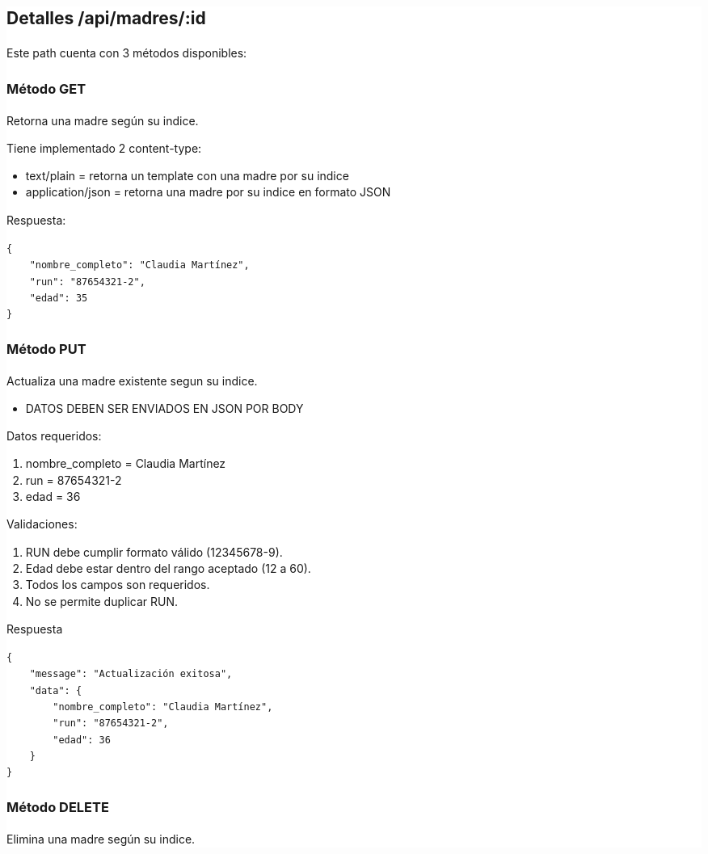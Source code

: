 ## Detalles /api/madres/:id

Este path cuenta con 3 métodos disponibles:

### Método GET

Retorna una madre según su indice.

Tiene implementado 2 content-type:

- text/plain = retorna un template con una madre por su indice
- application/json = retorna una madre por su indice en formato JSON

Respuesta:
```
{
    "nombre_completo": "Claudia Martínez",
    "run": "87654321-2",
    "edad": 35
}
```

### Método PUT

Actualiza una madre existente segun su indice.

* DATOS DEBEN SER ENVIADOS EN JSON POR BODY

Datos requeridos:

1. nombre_completo = Claudia Martínez
2. run = 87654321-2
3. edad = 36

Validaciones:

1. RUN debe cumplir formato válido (12345678-9).
2. Edad debe estar dentro del rango aceptado (12 a 60).
3. Todos los campos son requeridos.
4. No se permite duplicar RUN.

Respuesta
```
{
    "message": "Actualización exitosa", 
    "data": {
        "nombre_completo": "Claudia Martínez",
        "run": "87654321-2",
        "edad": 36
    }
}
```

### Método DELETE

Elimina una madre según su indice.
